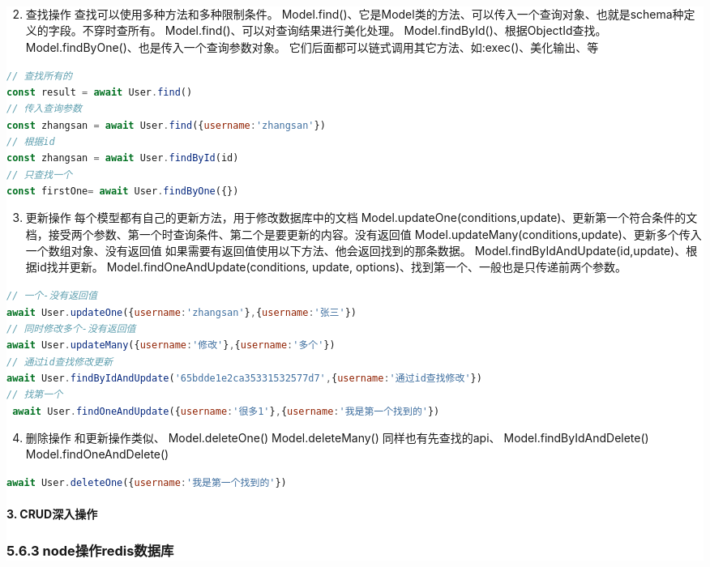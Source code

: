 2. 查找操作
查找可以使用多种方法和多种限制条件。
Model.find()、它是Model类的方法、可以传入一个查询对象、也就是schema种定义的字段。不穿时查所有。
Model.find()、可以对查询结果进行美化处理。
Model.findById()、根据ObjectId查找。
Model.findByOne()、也是传入一个查询参数对象。
它们后面都可以链式调用其它方法、如:exec()、美化输出、等
```javaScript
// 查找所有的
const result = await User.find()
// 传入查询参数
const zhangsan = await User.find({username:'zhangsan'})
// 根据id
const zhangsan = await User.findById(id)
// 只查找一个
const firstOne= await User.findByOne({})
```

3. 更新操作
每个模型都有自己的更新方法，用于修改数据库中的文档
Model.updateOne(conditions,update)、更新第一个符合条件的文档，接受两个参数、第一个时查询条件、第二个是要更新的内容。没有返回值
Model.updateMany(conditions,update)、更新多个传入一个数组对象、没有返回值
如果需要有返回值使用以下方法、他会返回找到的那条数据。
Model.findByIdAndUpdate(id,update)、根据id找并更新。
Model.findOneAndUpdate(conditions, update, options)、找到第一个、一般也是只传递前两个参数。
```javaScript
// 一个-没有返回值
await User.updateOne({username:'zhangsan'},{username:'张三'})
// 同时修改多个-没有返回值
await User.updateMany({username:'修改'},{username:'多个'})
// 通过id查找修改更新
await User.findByIdAndUpdate('65bdde1e2ca35331532577d7',{username:'通过id查找修改'})
// 找第一个
 await User.findOneAndUpdate({username:'很多1'},{username:'我是第一个找到的'})

```

4. 删除操作
和更新操作类似、
Model.deleteOne() 
Model.deleteMany()
同样也有先查找的api、
Model.findByIdAndDelete()
Model.findOneAndDelete()
```javaScript
await User.deleteOne({username:'我是第一个找到的'})

```


#### 3. CRUD深入操作



### 5.6.3 node操作redis数据库
